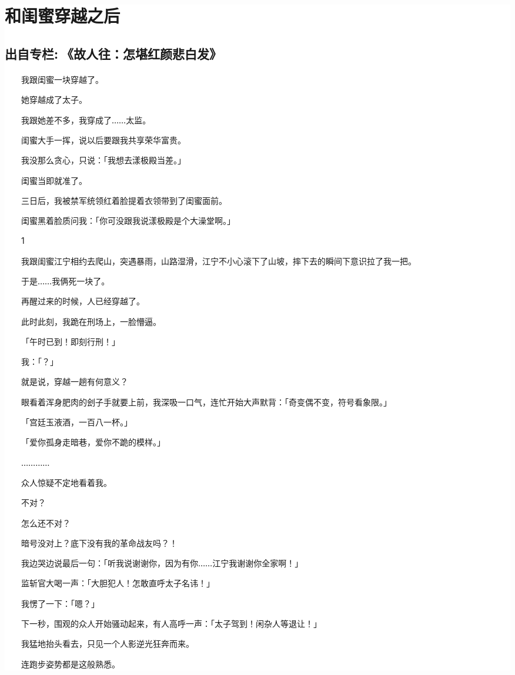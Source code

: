# 和闺蜜穿越之后  
## 出自专栏: 《故人往：怎堪红颜悲白发》  
&emsp;&emsp;我跟闺蜜一块穿越了。  
  
&emsp;&emsp;她穿越成了太子。  
  
&emsp;&emsp;我跟她差不多，我穿成了……太监。  
  
&emsp;&emsp;闺蜜大手一挥，说以后要跟我共享荣华富贵。  
  
&emsp;&emsp;我没那么贪心，只说：「我想去漾极殿当差。」  
  
&emsp;&emsp;闺蜜当即就准了。  
  
&emsp;&emsp;三日后，我被禁军统领红着脸提着衣领带到了闺蜜面前。  
  
&emsp;&emsp;闺蜜黑着脸质问我：「你可没跟我说漾极殿是个大澡堂啊。」  
  
&emsp;&emsp;1  
  
&emsp;&emsp;我跟闺蜜江宁相约去爬山，突遇暴雨，山路湿滑，江宁不小心滚下了山坡，摔下去的瞬间下意识拉了我一把。  
  
&emsp;&emsp;于是……我俩死一块了。  
  
&emsp;&emsp;再醒过来的时候，人已经穿越了。  
  
&emsp;&emsp;此时此刻，我跪在刑场上，一脸懵逼。  
  
&emsp;&emsp;「午时已到！即刻行刑！」  
  
&emsp;&emsp;我：「？」  
  
&emsp;&emsp;就是说，穿越一趟有何意义？  
  
&emsp;&emsp;眼看着浑身肥肉的刽子手就要上前，我深吸一口气，连忙开始大声默背：「奇变偶不变，符号看象限。」  
  
&emsp;&emsp;「宫廷玉液酒，一百八一杯。」  
  
&emsp;&emsp;「爱你孤身走暗巷，爱你不跪的模样。」  
  
&emsp;&emsp;…………  
  
&emsp;&emsp;众人惊疑不定地看着我。  
  
&emsp;&emsp;不对？  
  
&emsp;&emsp;怎么还不对？  
  
&emsp;&emsp;暗号没对上？底下没有我的革命战友吗？！  
  
&emsp;&emsp;我边哭边说最后一句：「听我说谢谢你，因为有你……江宁我谢谢你全家啊！」  
  
&emsp;&emsp;监斩官大喝一声：「大胆犯人！怎敢直呼太子名讳！」  
  
&emsp;&emsp;我愣了一下：「嗯？」  
  
&emsp;&emsp;下一秒，围观的众人开始骚动起来，有人高呼一声：「太子驾到！闲杂人等退让！」  
  
&emsp;&emsp;我猛地抬头看去，只见一个人影逆光狂奔而来。  
  
&emsp;&emsp;连跑步姿势都是这般熟悉。  
  